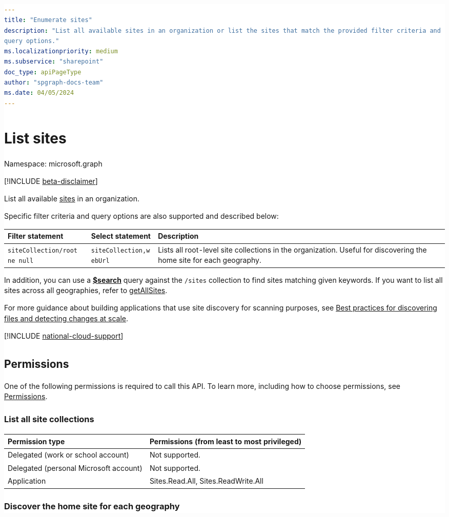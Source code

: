 ```yaml
---
title: "Enumerate sites"
description: "List all available sites in an organization or list the sites that match the provided filter criteria and query options."
ms.localizationpriority: medium
ms.subservice: "sharepoint"
doc_type: apiPageType
author: "spgraph-docs-team"
ms.date: 04/05/2024
---
```


# List sites

Namespace: microsoft.graph

[!INCLUDE [beta-disclaimer](../../includes/beta-disclaimer.md)]

List all available [sites][] in an organization.

Specific filter criteria and query options are also supported and described below:

| Filter statement             | Select statement        | Description
|:-----------------------------|:------------------------|:--------------------
|`siteCollection/root ne null` | `siteCollection,webUrl` | Lists all root-level site collections in the organization. Useful for discovering the home site for each geography.

In addition, you can use a **[$search][]** query against the `/sites` collection to find sites matching given keywords.
If you want to list all sites across all geographies, refer to [getAllSites][].

[$search]: site-search.md
[sites]: ../resources/site.md
[getAllSites]: ../api/site-getallsites.md

For more guidance about building applications that use site discovery for scanning purposes, see [Best practices for discovering files and detecting changes at scale](/onedrive/developer/rest-api/concepts/scan-guidance?view=odsp-graph-online&preserve-view=true).

[!INCLUDE [national-cloud-support](../../includes/all-clouds.md)]

## Permissions

One of the following permissions is required to call this API. To learn more, including how to choose permissions, see [Permissions](/graph/permissions-reference).

### List all site collections

| Permission type                        | Permissions (from least to most privileged) |
|:---------------------------------------|:--------------------------------------------|
| Delegated (work or school account)     | Not supported.                              |
| Delegated (personal Microsoft account) | Not supported.                              |
| Application                            | Sites.Read.All, Sites.ReadWrite.All         |

### Discover the home site for each geography
